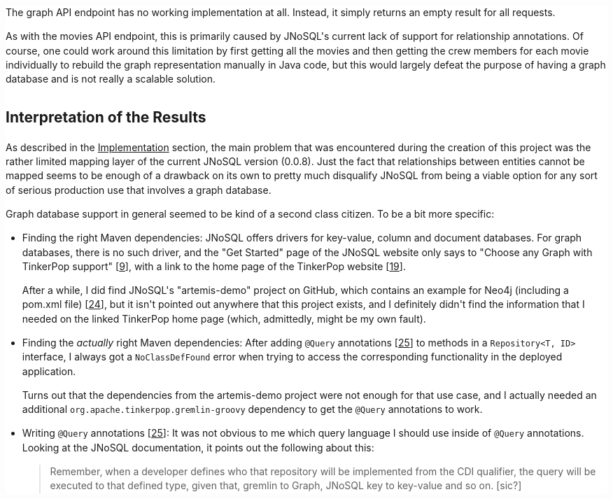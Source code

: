 The graph API endpoint has no working implementation at all. Instead,
it simply returns an empty result for all requests.

As with the movies API endpoint, this is primarily caused by JNoSQL's
current lack of support for relationship annotations. Of course, one
could work around this limitation by first getting all the movies and
then getting the crew members for each movie individually to rebuild
the graph representation manually in Java code, but this would largely
defeat the purpose of having a graph database and is not really a
scalable solution.

<a id="interpretation"></a>
## Interpretation of the Results

As described in the <a href="#implementation">Implementation</a>
section, the main problem that was encountered during the creation
of this project was the rather limited mapping layer of the current
JNoSQL version (0.0.8). Just the fact that relationships between
entities cannot be mapped seems to be enough of a drawback on its own
to pretty much disqualify JNoSQL from being a viable option for any
sort of serious production use that involves a graph database.

Graph database support in general seemed to be kind of a second class
citizen. To be a bit more specific:

-   Finding the right Maven dependencies: JNoSQL offers drivers
    for key-value, column and document databases. For graph databases,
    there is no such driver, and the "Get Started" page of the JNoSQL
    website only says to "Choose any Graph with TinkerPop support"
    [[9]], with a link to the home page of the TinkerPop website
    [[19]].

    After a while, I did find JNoSQL's "artemis-demo" project on GitHub,
    which contains an example for Neo4j (including a pom.xml file)
    [[24]], but it isn't pointed out anywhere that this project exists,
    and I definitely didn't find the information that I needed on the
    linked TinkerPop home page (which, admittedly, might be my own
    fault).

-   Finding the _actually_ right Maven dependencies: After adding `@Query`
    annotations [[25]] to methods in a `Repository<T, ID>` interface, I
    always got a `NoClassDefFound` error when trying to access the
    corresponding functionality in the deployed application.

    Turns out that the dependencies from the artemis-demo project were
    not enough for that use case, and I actually needed an additional
    `org.apache.tinkerpop.gremlin-groovy` dependency to get the `@Query`
    annotations to work.

-   Writing `@Query` annotations [[25]]: It was not obvious to me which
    query language I should use inside of `@Query` annotations. Looking
    at the JNoSQL documentation, it points out the following about this:

    > Remember, when a developer defines who that repository will be
    > implemented from the CDI qualifier, the query will be executed to
    > that defined type, given that, gremlin to Graph, JNoSQL key to
    > key-value and so on. [sic?]


[1]: http://www.jnosql.org/index.html#about
[2]: https://en.wikipedia.org/wiki/Neo4j
[3]: https://neo4j.com/product/#basics
[4]: https://neo4j.com/developer/cypher-query-language/
[5]: https://neo4j.com/docs/cypher-manual/
[6]: https://neo4j.com/docs/ogm-manual/
[7]: https://www.eclipse.org/ee4j/status.php
[8]: https://projects.eclipse.org/proposals/jakarta-nosql
[9]: http://www.jnosql.org/getting_started.html
[10]: https://www.baeldung.com/eclipse-jnosql
[11]: http://www.jnosql.org/doc/
[12]: https://neo4j.com/developer/movie-database/
[13]: https://neo4j.com/developer/guide-neo4j-browser/
[14]: http://my-neo4j-movies-app.herokuapp.com/
[15]: https://d3js.org/
[16]: https://github.com/neo4j-examples/movies-java-spring-data-neo4j
[17]: https://neo4j.com/docs/operations-manual/current/installation/
[18]: https://neo4j.com/developer/movie-database/
[19]: http://tinkerpop.apache.org/
[20]: http://www.jnosql.org/doc/#_let_s_not_reinvent_the_wheel_graph
[21]: https://github.com/JNOSQL/jnosql-specification/blob/d25602eb9fe174ff982de5d07be905c936a9cd49/spec/src/main/asciidoc/annotations.adoc
[22]: http://www.jnosql.org/doc/#_query_by_method
[23]: https://tinkerpop.apache.org/gremlin.html
[24]: https://github.com/JNOSQL/artemis-demo/tree/c38318884858df4b93ef52a43ac0df4e914766b6/artemis-demo-java-se/graph-neo4j-remote
[25]: http://www.jnosql.org/doc/#_using_query_annotation